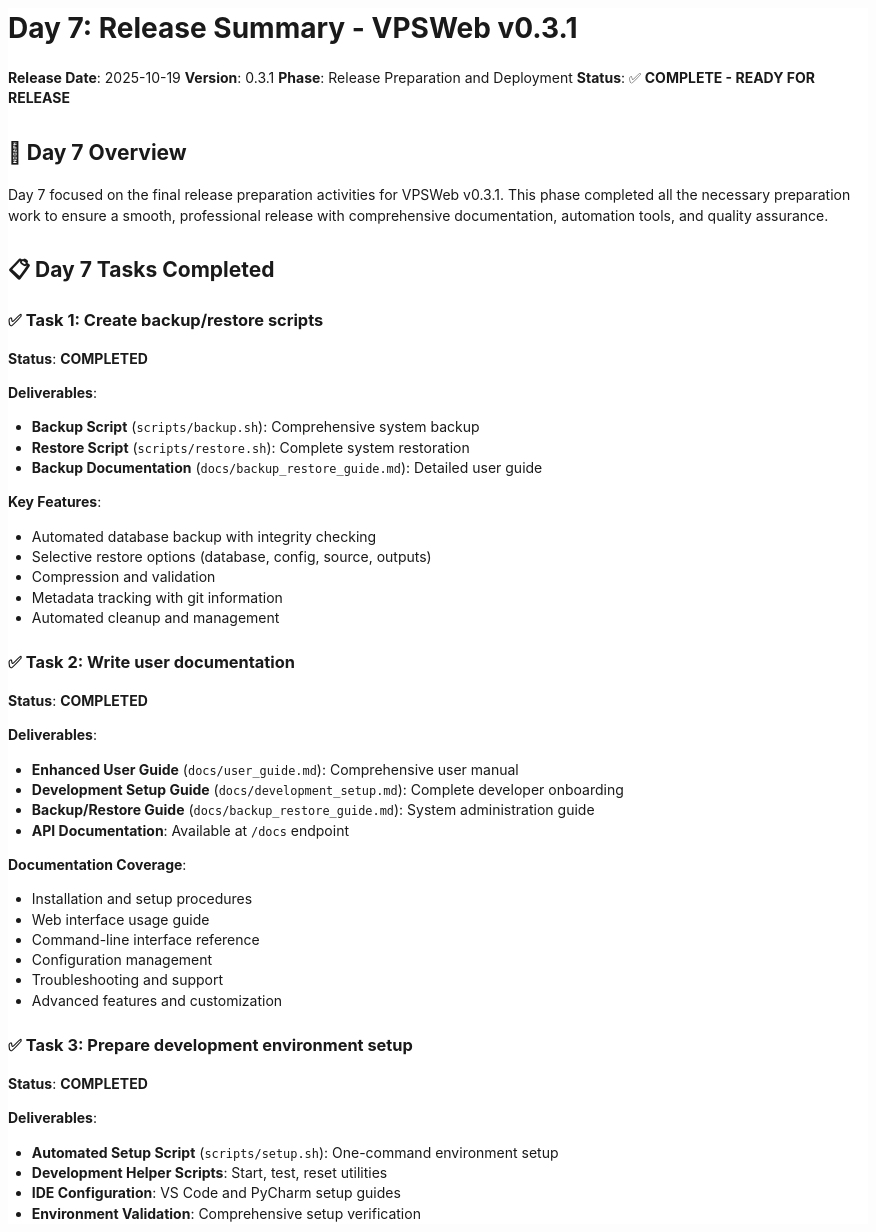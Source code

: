 # Day 7: Release Summary - VPSWeb v0.3.1

**Release Date**: 2025-10-19
**Version**: 0.3.1
**Phase**: Release Preparation and Deployment
**Status**: ✅ **COMPLETE - READY FOR RELEASE**

## 🎯 Day 7 Overview

Day 7 focused on the final release preparation activities for VPSWeb v0.3.1. This phase completed all the necessary preparation work to ensure a smooth, professional release with comprehensive documentation, automation tools, and quality assurance.

## 📋 Day 7 Tasks Completed

### ✅ Task 1: Create backup/restore scripts
**Status**: **COMPLETED**

**Deliverables**:
- **Backup Script** (`scripts/backup.sh`): Comprehensive system backup
- **Restore Script** (`scripts/restore.sh`): Complete system restoration
- **Backup Documentation** (`docs/backup_restore_guide.md`): Detailed user guide

**Key Features**:
- Automated database backup with integrity checking
- Selective restore options (database, config, source, outputs)
- Compression and validation
- Metadata tracking with git information
- Automated cleanup and management

### ✅ Task 2: Write user documentation
**Status**: **COMPLETED**

**Deliverables**:
- **Enhanced User Guide** (`docs/user_guide.md`): Comprehensive user manual
- **Development Setup Guide** (`docs/development_setup.md`): Complete developer onboarding
- **Backup/Restore Guide** (`docs/backup_restore_guide.md`): System administration guide
- **API Documentation**: Available at `/docs` endpoint

**Documentation Coverage**:
- Installation and setup procedures
- Web interface usage guide
- Command-line interface reference
- Configuration management
- Troubleshooting and support
- Advanced features and customization

### ✅ Task 3: Prepare development environment setup
**Status**: **COMPLETED**

**Deliverables**:
- **Automated Setup Script** (`scripts/setup.sh`): One-command environment setup
- **Development Helper Scripts**: Start, test, reset utilities
- **IDE Configuration**: VS Code and PyCharm setup guides
- **Environment Validation**: Comprehensive setup verification
